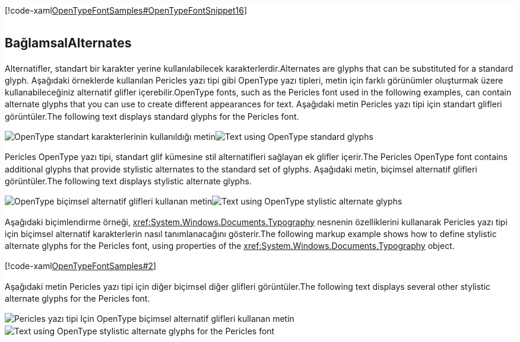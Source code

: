  [!code-xaml[OpenTypeFontSamples#OpenTypeFontSnippet16](~/samples/snippets/csharp/VS_Snippets_Wpf/OpenTypeFontSamples/CS/PageOne.xaml#opentypefontsnippet16)]  
  
<a name="alternates"></a>   
## <a name="alternates"></a><span data-ttu-id="c7c8d-208">Bağlamsal</span><span class="sxs-lookup"><span data-stu-id="c7c8d-208">Alternates</span></span>  
 <span data-ttu-id="c7c8d-209">Alternatifler, standart bir karakter yerine kullanılabilecek karakterlerdir.</span><span class="sxs-lookup"><span data-stu-id="c7c8d-209">Alternates are glyphs that can be substituted for a standard glyph.</span></span> <span data-ttu-id="c7c8d-210">Aşağıdaki örneklerde kullanılan Pericles yazı tipi gibi OpenType yazı tipleri, metin için farklı görünümler oluşturmak üzere kullanabileceğiniz alternatif glifler içerebilir.</span><span class="sxs-lookup"><span data-stu-id="c7c8d-210">OpenType fonts, such as the Pericles font used in the following examples, can contain alternate glyphs that you can use to create different appearances for text.</span></span> <span data-ttu-id="c7c8d-211">Aşağıdaki metin Pericles yazı tipi için standart glifleri görüntüler.</span><span class="sxs-lookup"><span data-stu-id="c7c8d-211">The following text displays standard glyphs for the Pericles font.</span></span>  
  
 <span data-ttu-id="c7c8d-212">![OpenType standart karakterlerinin kullanıldığı metin](./media/opentype-font-features/opentype-standard-glyphs.gif "OpenType standart karakterlerinin kullanıldığı metin")</span><span class="sxs-lookup"><span data-stu-id="c7c8d-212">![Text using OpenType standard glyphs](./media/opentype-font-features/opentype-standard-glyphs.gif "Text using OpenType standard glyphs")</span></span>  

 <span data-ttu-id="c7c8d-213">Pericles OpenType yazı tipi, standart glif kümesine stil alternatifleri sağlayan ek glifler içerir.</span><span class="sxs-lookup"><span data-stu-id="c7c8d-213">The Pericles OpenType font contains additional glyphs that provide stylistic alternates to the standard set of glyphs.</span></span> <span data-ttu-id="c7c8d-214">Aşağıdaki metin, biçimsel alternatif glifleri görüntüler.</span><span class="sxs-lookup"><span data-stu-id="c7c8d-214">The following text displays stylistic alternate glyphs.</span></span>  
  
 <span data-ttu-id="c7c8d-215">![OpenType biçimsel alternatif glifleri kullanan metin](./media/opentype-font-features/opentype-stylistic-alternate-glyphs.gif "OpenType biçimsel alternatif glifleri kullanan metin")</span><span class="sxs-lookup"><span data-stu-id="c7c8d-215">![Text using OpenType stylistic alternate glyphs](./media/opentype-font-features/opentype-stylistic-alternate-glyphs.gif "Text using OpenType stylistic alternate glyphs")</span></span>  
  
 <span data-ttu-id="c7c8d-216">Aşağıdaki biçimlendirme örneği, <xref:System.Windows.Documents.Typography> nesnenin özelliklerini kullanarak Pericles yazı tipi için biçimsel alternatif karakterlerin nasıl tanımlanacağını gösterir.</span><span class="sxs-lookup"><span data-stu-id="c7c8d-216">The following markup example shows how to define stylistic alternate glyphs for the Pericles font, using properties of the <xref:System.Windows.Documents.Typography> object.</span></span>  
  
 [!code-xaml[OpenTypeFontSamples#2](~/samples/snippets/csharp/VS_Snippets_Wpf/OpenTypeFontSamples/CS/PageOne.xaml#2)]  
  
 <span data-ttu-id="c7c8d-217">Aşağıdaki metin Pericles yazı tipi için diğer biçimsel diğer glifleri görüntüler.</span><span class="sxs-lookup"><span data-stu-id="c7c8d-217">The following text displays several other stylistic alternate glyphs for the Pericles font.</span></span>  
  
 <span data-ttu-id="c7c8d-218">![Pericles yazı tipi Için OpenType biçimsel alternatif glifleri kullanan metin](./media/opentype-font-features/opentype-stylistic-alternate-glyphs-pericles.gif "Pericles yazı tipi Için OpenType biçimsel alternatif glifleri kullanan metin")</span><span class="sxs-lookup"><span data-stu-id="c7c8d-218">![Text using OpenType stylistic alternate glyphs  for the Pericles font](./media/opentype-font-features/opentype-stylistic-alternate-glyphs-pericles.gif "Text using OpenType stylistic alternate glyphs  for the Pericles font")</span></span>
